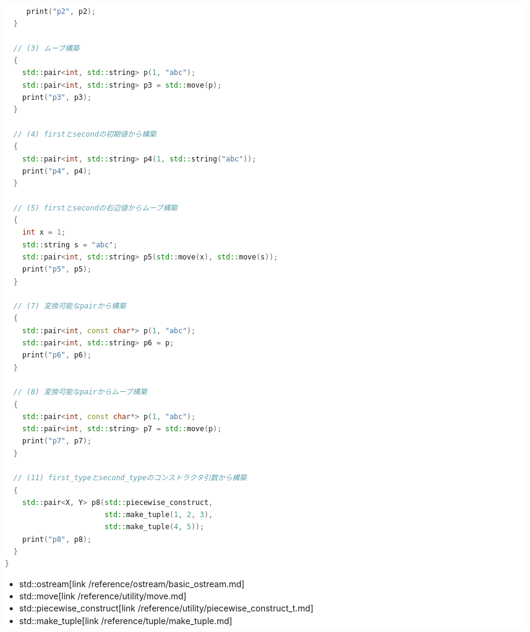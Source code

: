 ```cpp example
     print("p2", p2);
  }

  // (3) ムーブ構築
  {
    std::pair<int, std::string> p(1, "abc");
    std::pair<int, std::string> p3 = std::move(p);
    print("p3", p3);
  }

  // (4) firstとsecondの初期値から構築
  {
    std::pair<int, std::string> p4(1, std::string("abc"));
    print("p4", p4);
  }

  // (5) firstとsecondの右辺値からムーブ構築
  {
    int x = 1;
    std::string s = "abc";
    std::pair<int, std::string> p5(std::move(x), std::move(s));
    print("p5", p5);
  }

  // (7) 変換可能なpairから構築
  {
    std::pair<int, const char*> p(1, "abc");
    std::pair<int, std::string> p6 = p;
    print("p6", p6);
  }

  // (8) 変換可能なpairからムーブ構築
  {
    std::pair<int, const char*> p(1, "abc");
    std::pair<int, std::string> p7 = std::move(p);
    print("p7", p7);
  }

  // (11) first_typeとsecond_typeのコンストラクタ引数から構築
  {
    std::pair<X, Y> p8(std::piecewise_construct,
                       std::make_tuple(1, 2, 3),
                       std::make_tuple(4, 5));
    print("p8", p8);
  }
}
```
* std::ostream[link /reference/ostream/basic_ostream.md]
* std::move[link /reference/utility/move.md]
* std::piecewise_construct[link /reference/utility/piecewise_construct_t.md]
* std::make_tuple[link /reference/tuple/make_tuple.md]
